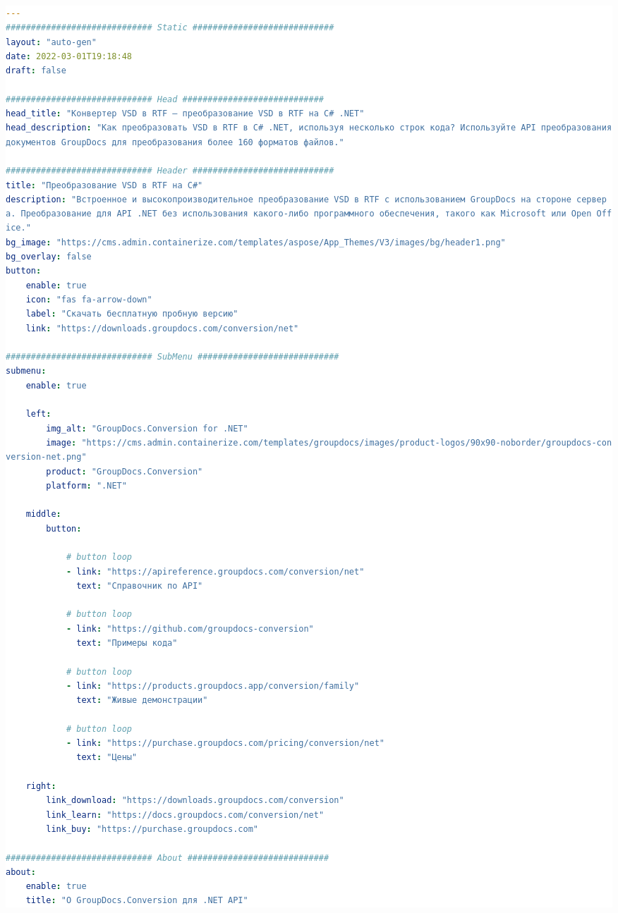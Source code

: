 ```yaml
---
############################# Static ############################
layout: "auto-gen"
date: 2022-03-01T19:18:48
draft: false

############################# Head ############################
head_title: "Конвертер VSD в RTF — преобразование VSD в RTF на C# .NET"
head_description: "Как преобразовать VSD в RTF в C# .NET, используя несколько строк кода? Используйте API преобразования документов GroupDocs для преобразования более 160 форматов файлов."

############################# Header ############################
title: "Преобразование VSD в RTF на C#"
description: "Встроенное и высокопроизводительное преобразование VSD в RTF с использованием GroupDocs на стороне сервера. Преобразование для API .NET без использования какого-либо программного обеспечения, такого как Microsoft или Open Office."
bg_image: "https://cms.admin.containerize.com/templates/aspose/App_Themes/V3/images/bg/header1.png"
bg_overlay: false
button:
    enable: true
    icon: "fas fa-arrow-down"
    label: "Скачать бесплатную пробную версию"
    link: "https://downloads.groupdocs.com/conversion/net"

############################# SubMenu ############################
submenu:
    enable: true

    left:
        img_alt: "GroupDocs.Conversion for .NET"
        image: "https://cms.admin.containerize.com/templates/groupdocs/images/product-logos/90x90-noborder/groupdocs-conversion-net.png"
        product: "GroupDocs.Conversion"
        platform: ".NET"

    middle:
        button:

            # button loop
            - link: "https://apireference.groupdocs.com/conversion/net"
              text: "Справочник по API"

            # button loop
            - link: "https://github.com/groupdocs-conversion"
              text: "Примеры кода"

            # button loop
            - link: "https://products.groupdocs.app/conversion/family"
              text: "Живые демонстрации"

            # button loop
            - link: "https://purchase.groupdocs.com/pricing/conversion/net"
              text: "Цены"

    right:
        link_download: "https://downloads.groupdocs.com/conversion"
        link_learn: "https://docs.groupdocs.com/conversion/net"
        link_buy: "https://purchase.groupdocs.com"

############################# About ############################
about:
    enable: true
    title: "О GroupDocs.Conversion для .NET API"
```
